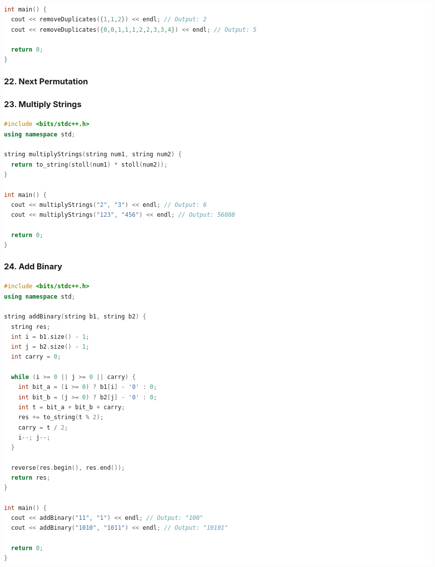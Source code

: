 ```c++
int main() {
  cout << removeDuplicates({1,1,2}) << endl; // Output: 2
  cout << removeDuplicates({0,0,1,1,1,2,2,3,3,4}) << endl; // Output: 5

  return 0;
}
```


### 22. Next Permutation
```c++
```


### 23. Multiply Strings
```c++
#include <bits/stdc++.h>
using namespace std;

string multiplyStrings(string num1, string num2) {
  return to_string(stoll(num1) * stoll(num2));
}

int main() {
  cout << multiplyStrings("2", "3") << endl; // Output: 6
  cout << multiplyStrings("123", "456") << endl; // Output: 56088

  return 0;
}
```


### 24. Add Binary
```c++
#include <bits/stdc++.h>
using namespace std;

string addBinary(string b1, string b2) {
  string res;
  int i = b1.size() - 1;
  int j = b2.size() - 1;
  int carry = 0;

  while (i >= 0 || j >= 0 || carry) {
    int bit_a = (i >= 0) ? b1[i] - '0' : 0;
    int bit_b = (j >= 0) ? b2[j] - '0' : 0;
    int t = bit_a + bit_b + carry;
    res += to_string(t % 2);
    carry = t / 2;
    i--; j--;
  }

  reverse(res.begin(), res.end());
  return res;
}

int main() {
  cout << addBinary("11", "1") << endl; // Output: "100"
  cout << addBinary("1010", "1011") << endl; // Output: "10101"

  return 0;
}
```

